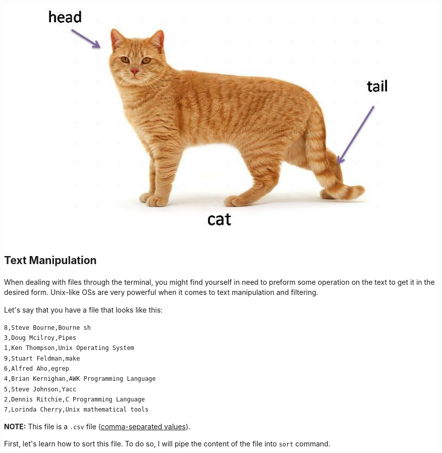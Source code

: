 ![cat](../imgs/cat-head-tail.jpg)

## Text Manipulation

When dealing with files through the terminal, you might find yourself in need to preform some operation on the text
to get it in the desired form. Unix-like OSs are very powerful when it comes to text manipulation and filtering.

Let's say that you have a file that looks like this:

```
8,Steve Bourne,Bourne sh 
3,Doug Mcilroy,Pipes
1,Ken Thompson,Unix Operating System
9,Stuart Feldman,make
6,Alfred Aho,egrep
4,Brian Kernighan,AWK Programming Language
5,Steve Johnson,Yacc
2,Dennis Ritchie,C Programming Language
7,Lorinda Cherry,Unix mathematical tools
```

**NOTE:** This file is a `.csv` file ([comma-separated values](https://en.wikipedia.org/wiki/Comma-separated_values)).

First, let's learn how to sort this file. To do so, I will pipe the content of the file into `sort` command.
